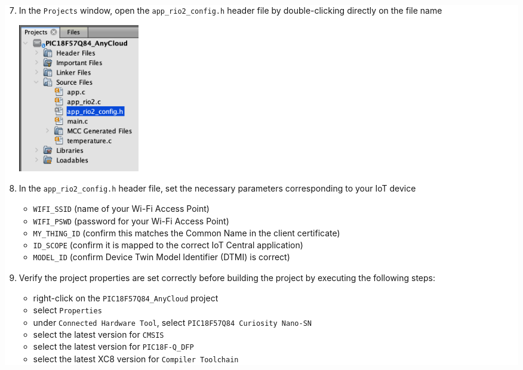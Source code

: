 7. In the `Projects` window, open the `app_rio2_config.h` header file by double-clicking directly on the file name

    <img src=".//media/image23.png" width=200 />

8. In the `app_rio2_config.h` header file, set the necessary parameters corresponding to your IoT device

    - `WIFI_SSID` (name of your Wi-Fi Access Point)
    - `WIFI_PSWD` (password for your Wi-Fi Access Point)
    - `MY_THING_ID` (confirm this matches the Common Name in the client certificate)
    - `ID_SCOPE` (confirm it is mapped to the correct IoT Central application)
    - `MODEL_ID` (confirm Device Twin Model Identifier (DTMI) is correct)

9. Verify the project properties are set correctly before building the project by executing the following steps:

    - right-click on the `PIC18F57Q84_AnyCloud` project
    - select `Properties`
    - under `Connected Hardware Tool`, select `PIC18F57Q84 Curiosity Nano-SN`
    - select the latest version for `CMSIS`
    - select the latest version for `PIC18F-Q_DFP`
    - select the latest XC8 version for `Compiler Toolchain`
